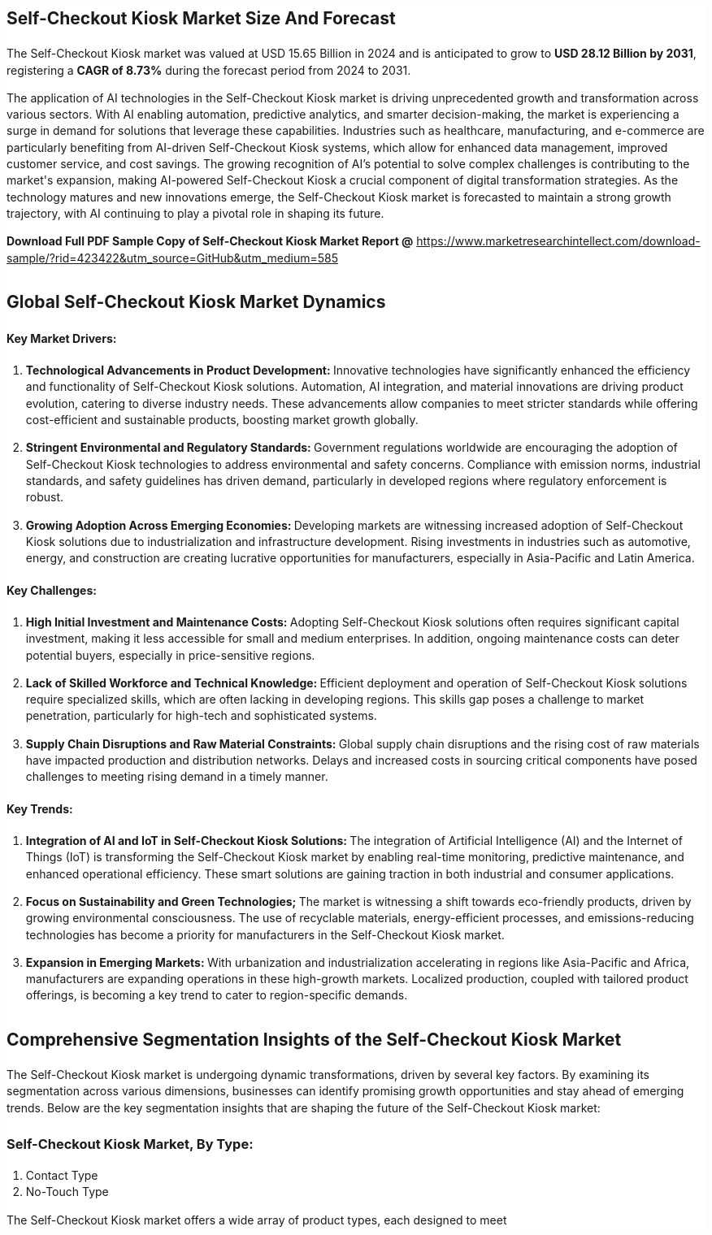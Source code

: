 <h2>Self-Checkout Kiosk Market Size And Forecast</h2><p>The Self-Checkout Kiosk market was valued at USD 15.65 Billion in 2024 and is anticipated to grow to <strong>USD 28.12 Billion by 2031</strong>, registering a <strong>CAGR of 8.73%</strong> during the forecast period from 2024 to 2031.</p><p>The application of AI technologies in the Self-Checkout Kiosk market is driving unprecedented growth and transformation across various sectors. With AI enabling automation, predictive analytics, and smarter decision-making, the market is experiencing a surge in demand for solutions that leverage these capabilities. Industries such as healthcare, manufacturing, and e-commerce are particularly benefiting from AI-driven Self-Checkout Kiosk systems, which allow for enhanced data management, improved customer service, and cost savings. The growing recognition of AI’s potential to solve complex challenges is contributing to the market's expansion, making AI-powered Self-Checkout Kiosk a crucial component of digital transformation strategies. As the technology matures and new innovations emerge, the Self-Checkout Kiosk market is forecasted to maintain a strong growth trajectory, with AI continuing to play a pivotal role in shaping its future.</p><p><strong>Download Full PDF Sample Copy of Self-Checkout Kiosk Market Report @</strong>&nbsp;<a href="https://www.marketresearchintellect.com/download-sample/?rid=423422&amp;utm_source=GitHub&amp;utm_medium=585">https://www.marketresearchintellect.com/download-sample/?rid=423422&amp;utm_source=GitHub&amp;utm_medium=585</a></p><h2>Global Self-Checkout Kiosk Market Dynamics</h2><h4><strong>Key Market Drivers:</strong></h4><ol><li><p><strong>Technological Advancements in Product Development:&nbsp;</strong>Innovative technologies have significantly enhanced the efficiency and functionality of Self-Checkout Kiosk solutions. Automation, AI integration, and material innovations are driving product evolution, catering to diverse industry needs. These advancements allow companies to meet stricter standards while offering cost-efficient and sustainable products, boosting market growth globally.</p></li><li><p><strong>Stringent Environmental and Regulatory Standards:&nbsp;</strong>Government regulations worldwide are encouraging the adoption of Self-Checkout Kiosk technologies to address environmental and safety concerns. Compliance with emission norms, industrial standards, and safety guidelines has driven demand, particularly in developed regions where regulatory enforcement is robust.</p></li><li><p><strong>Growing Adoption Across Emerging Economies:&nbsp;</strong>Developing markets are witnessing increased adoption of Self-Checkout Kiosk solutions due to industrialization and infrastructure development. Rising investments in industries such as automotive, energy, and construction are creating lucrative opportunities for manufacturers, especially in Asia-Pacific and Latin America.</p></li></ol><h4><strong>Key Challenges:</strong></h4><ol><li><p><strong>High Initial Investment and Maintenance Costs:&nbsp;</strong>Adopting Self-Checkout Kiosk solutions often requires significant capital investment, making it less accessible for small and medium enterprises. In addition, ongoing maintenance costs can deter potential buyers, especially in price-sensitive regions.</p></li><li><p><strong>Lack of Skilled Workforce and Technical Knowledge:&nbsp;</strong>Efficient deployment and operation of Self-Checkout Kiosk solutions require specialized skills, which are often lacking in developing regions. This skills gap poses a challenge to market penetration, particularly for high-tech and sophisticated systems.</p></li><li><p><strong>Supply Chain Disruptions and Raw Material Constraints:&nbsp;</strong>Global supply chain disruptions and the rising cost of raw materials have impacted production and distribution networks. Delays and increased costs in sourcing critical components have posed challenges to meeting rising demand in a timely manner.</p></li></ol><h4><strong>Key Trends:</strong></h4><ol><li><p><strong>Integration of AI and IoT in Self-Checkout Kiosk Solutions:&nbsp;</strong>The integration of Artificial Intelligence (AI) and the Internet of Things (IoT) is transforming the Self-Checkout Kiosk market by enabling real-time monitoring, predictive maintenance, and enhanced operational efficiency. These smart solutions are gaining traction in both industrial and consumer applications.</p></li><li><p><strong>Focus on Sustainability and Green Technologies;&nbsp;</strong>The market is witnessing a shift towards eco-friendly products, driven by growing environmental consciousness. The use of recyclable materials, energy-efficient processes, and emissions-reducing technologies has become a priority for manufacturers in the Self-Checkout Kiosk market.</p></li><li><p><strong>Expansion in Emerging Markets:&nbsp;</strong>With urbanization and industrialization accelerating in regions like Asia-Pacific and Africa, manufacturers are expanding operations in these high-growth markets. Localized production, coupled with tailored product offerings, is becoming a key trend to cater to region-specific demands.</p></li></ol><div class="article-main__content" data-test-id="publishing-text-block"><h2>Comprehensive Segmentation Insights of the Self-Checkout Kiosk Market</h2><p>The Self-Checkout Kiosk market is undergoing dynamic transformations, driven by several key factors. By examining its segmentation across various dimensions, businesses can identify promising growth opportunities and stay ahead of emerging trends. Below are the key segmentation insights that are shaping the future of the Self-Checkout Kiosk market:</p><h3><strong>Self-Checkout Kiosk Market, By Type:<br /></strong></h3><ol><li>Contact Type<li> No-Touch Type</li></ol><p>The Self-Checkout Kiosk market offers a wide array of product types, each designed to meet